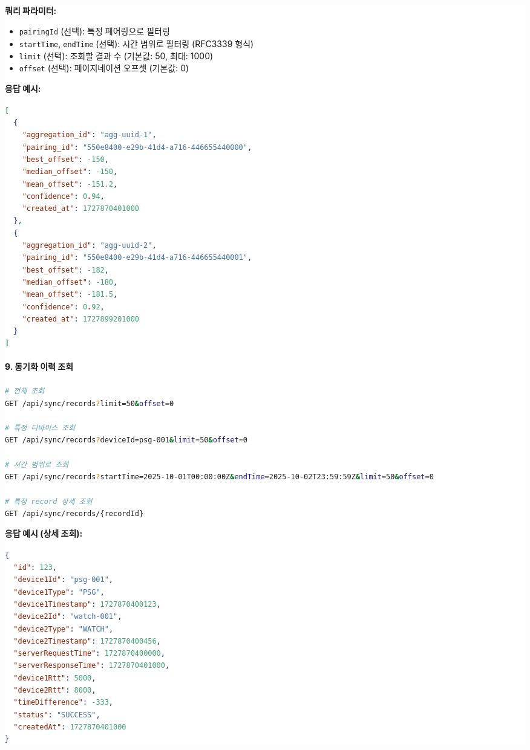 **쿼리 파라미터:**
- `pairingId` (선택): 특정 페어링으로 필터링
- `startTime`, `endTime` (선택): 시간 범위로 필터링 (RFC3339 형식)
- `limit` (선택): 조회할 결과 수 (기본값: 50, 최대: 1000)
- `offset` (선택): 페이지네이션 오프셋 (기본값: 0)

**응답 예시:**
```json
[
  {
    "aggregation_id": "agg-uuid-1",
    "pairing_id": "550e8400-e29b-41d4-a716-446655440000",
    "best_offset": -150,
    "median_offset": -150,
    "mean_offset": -151.2,
    "confidence": 0.94,
    "created_at": 1727870401000
  },
  {
    "aggregation_id": "agg-uuid-2",
    "pairing_id": "550e8400-e29b-41d4-a716-446655440001",
    "best_offset": -182,
    "median_offset": -180,
    "mean_offset": -181.5,
    "confidence": 0.92,
    "created_at": 1727899201000
  }
]
```

#### 9. 동기화 이력 조회
```bash
# 전체 조회
GET /api/sync/records?limit=50&offset=0

# 특정 디바이스 조회
GET /api/sync/records?deviceId=psg-001&limit=50&offset=0

# 시간 범위로 조회
GET /api/sync/records?startTime=2025-10-01T00:00:00Z&endTime=2025-10-02T23:59:59Z&limit=50&offset=0

# 특정 record 상세 조회
GET /api/sync/records/{recordId}
```

**응답 예시 (상세 조회):**
```json
{
  "id": 123,
  "device1Id": "psg-001",
  "device1Type": "PSG",
  "device1Timestamp": 1727870400123,
  "device2Id": "watch-001",
  "device2Type": "WATCH",
  "device2Timestamp": 1727870400456,
  "serverRequestTime": 1727870400000,
  "serverResponseTime": 1727870401000,
  "device1Rtt": 5000,
  "device2Rtt": 8000,
  "timeDifference": -333,
  "status": "SUCCESS",
  "createdAt": 1727870401000
}
```
